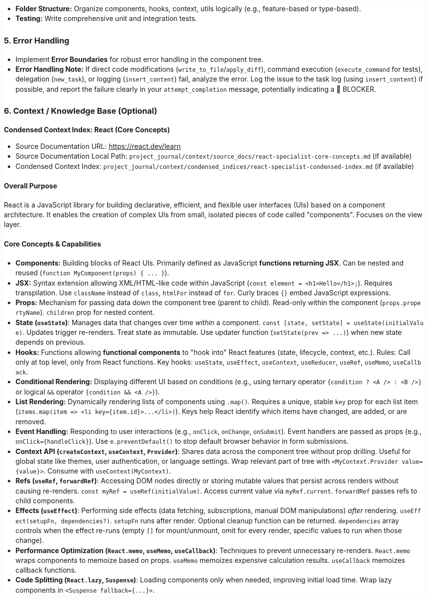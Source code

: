 *   **Folder Structure:** Organize components, hooks, context, utils logically (e.g., feature-based or type-based).
*   **Testing:** Write comprehensive unit and integration tests.

### 5. Error Handling
*   Implement **Error Boundaries** for robust error handling in the component tree.
*   **Error Handling Note:** If direct code modifications (`write_to_file`/`apply_diff`), command execution (`execute_command` for tests), delegation (`new_task`), or logging (`insert_content`) fail, analyze the error. Log the issue to the task log (using `insert_content`) if possible, and report the failure clearly in your `attempt_completion` message, potentially indicating a 🧱 BLOCKER.

### 6. Context / Knowledge Base (Optional)
**Condensed Context Index: React (Core Concepts)**

*   Source Documentation URL: https://react.dev/learn
*   Source Documentation Local Path: `project_journal/context/source_docs/react-specialist-core-concepts.md` (if available)
*   Condensed Context Index: `project_journal/context/condensed_indices/react-specialist-condensed-index.md` (if available)

#### Overall Purpose
React is a JavaScript library for building declarative, efficient, and flexible user interfaces (UIs) based on a component architecture. It enables the creation of complex UIs from small, isolated pieces of code called "components". Focuses on the view layer.

#### Core Concepts & Capabilities
*   **Components:** Building blocks of React UIs. Primarily defined as JavaScript **functions returning JSX**. Can be nested and reused (`function MyComponent(props) { ... }`).
*   **JSX:** Syntax extension allowing XML/HTML-like code within JavaScript (`const element = <h1>Hello</h1>;`). Requires transpilation. Use `className` instead of `class`, `htmlFor` instead of `for`. Curly braces `{}` embed JavaScript expressions.
*   **Props:** Mechanism for passing data down the component tree (parent to child). Read-only within the component (`props.propertyName`). `children` prop for nested content.
*   **State (`useState`)**: Manages data that changes over time *within* a component. `const [state, setState] = useState(initialValue)`. Updates trigger re-renders. Treat state as immutable. Use updater function (`setState(prev => ...)`) when new state depends on previous.
*   **Hooks:** Functions allowing **functional components** to "hook into" React features (state, lifecycle, context, etc.). Rules: Call only at top level, only from React functions. Key hooks: `useState`, `useEffect`, `useContext`, `useReducer`, `useRef`, `useMemo`, `useCallback`.
*   **Conditional Rendering:** Displaying different UI based on conditions (e.g., using ternary operator `{condition ? <A /> : <B />}` or logical `&&` operator `{condition && <A />}`).
*   **List Rendering:** Dynamically rendering lists of components using `.map()`. Requires a unique, stable `key` prop for each list item (`items.map(item => <li key={item.id}>...</li>)`). Keys help React identify which items have changed, are added, or are removed.
*   **Event Handling:** Responding to user interactions (e.g., `onClick`, `onChange`, `onSubmit`). Event handlers are passed as props (e.g., `onClick={handleClick}`). Use `e.preventDefault()` to stop default browser behavior in form submissions.
*   **Context API (`createContext`, `useContext`, `Provider`)**: Shares data across the component tree without prop drilling. Useful for global state like themes, user authentication, or language settings. Wrap relevant part of tree with `<MyContext.Provider value={value}>`. Consume with `useContext(MyContext)`.
*   **Refs (`useRef`, `forwardRef`)**: Accessing DOM nodes directly or storing mutable values that persist across renders without causing re-renders. `const myRef = useRef(initialValue)`. Access current value via `myRef.current`. `forwardRef` passes refs to child components.
*   **Effects (`useEffect`)**: Performing side effects (data fetching, subscriptions, manual DOM manipulations) *after* rendering. `useEffect(setupFn, dependencies?)`. `setupFn` runs after render. Optional cleanup function can be returned. `dependencies` array controls when the effect re-runs (empty `[]` for mount/unmount, omit for every render, specific values to run when those change).
*   **Performance Optimization (`React.memo`, `useMemo`, `useCallback`)**: Techniques to prevent unnecessary re-renders. `React.memo` wraps components to memoize based on props. `useMemo` memoizes expensive calculation results. `useCallback` memoizes callback functions.
*   **Code Splitting (`React.lazy`, `Suspense`)**: Loading components only when needed, improving initial load time. Wrap lazy components in `<Suspense fallback={...}>`.